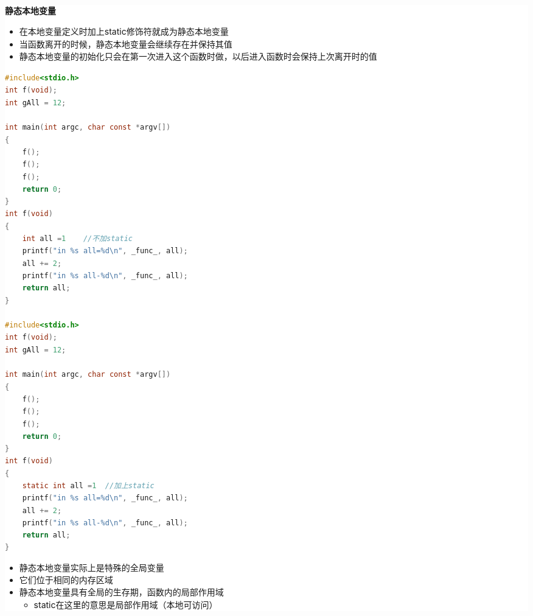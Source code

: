 **静态本地变量**

- 在本地变量定义时加上static修饰符就成为静态本地变量
- 当函数离开的时候，静态本地变量会继续存在并保持其值
- 静态本地变量的初始化只会在第一次进入这个函数时做，以后进入函数时会保持上次离开时的值

```C
#include<stdio.h>
int f(void);
int gAll = 12;

int main(int argc, char const *argv[])
{
    f();
    f();
    f();
    return 0;
}
int f(void)
{
    int all =1    //不加static
    printf("in %s all=%d\n", _func_, all);
    all += 2;
    printf("in %s all-%d\n", _func_, all);
    return all;
}

#include<stdio.h>
int f(void);
int gAll = 12;

int main(int argc, char const *argv[])
{
    f();
    f();
    f();
    return 0;
}
int f(void)
{
    static int all =1  //加上static
    printf("in %s all=%d\n", _func_, all);
    all += 2;
    printf("in %s all-%d\n", _func_, all);
    return all;
}
```

- 静态本地变量实际上是特殊的全局变量
- 它们位于相同的内存区域
- 静态本地变量具有全局的生存期，函数内的局部作用域
  - static在这里的意思是局部作用域（本地可访问）
